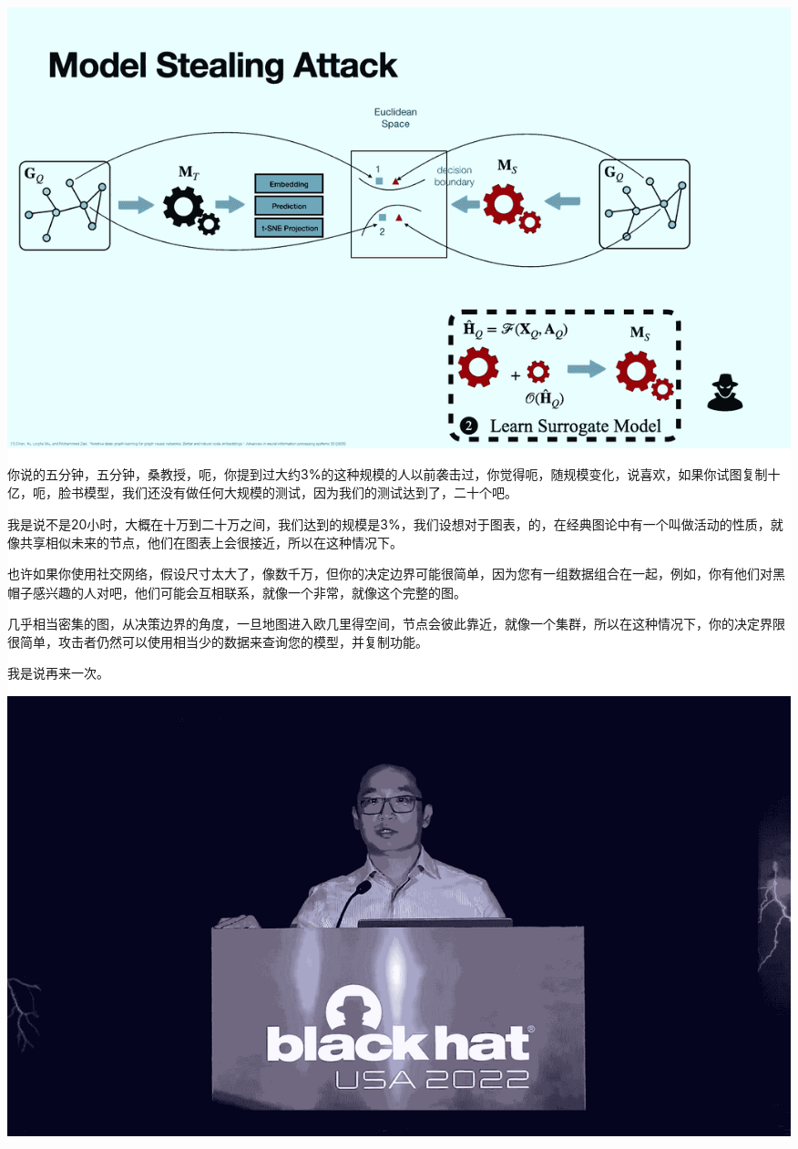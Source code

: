 ![](img/00f924c1e3c11236601f4993b56d9034_20.png)

你说的五分钟，五分钟，桑教授，呃，你提到过大约3%的这种规模的人以前袭击过，你觉得呃，随规模变化，说喜欢，如果你试图复制十亿，呃，脸书模型，我们还没有做任何大规模的测试，因为我们的测试达到了，二十个吧。

我是说不是20小时，大概在十万到二十万之间，我们达到的规模是3%，我们设想对于图表，的，在经典图论中有一个叫做活动的性质，就像共享相似未来的节点，他们在图表上会很接近，所以在这种情况下。

也许如果你使用社交网络，假设尺寸太大了，像数千万，但你的决定边界可能很简单，因为您有一组数据组合在一起，例如，你有他们对黑帽子感兴趣的人对吧，他们可能会互相联系，就像一个非常，就像这个完整的图。

几乎相当密集的图，从决策边界的角度，一旦地图进入欧几里得空间，节点会彼此靠近，就像一个集群，所以在这种情况下，你的决定界限很简单，攻击者仍然可以使用相当少的数据来查询您的模型，并复制功能。

我是说再来一次。

![](img/00f924c1e3c11236601f4993b56d9034_22.png)